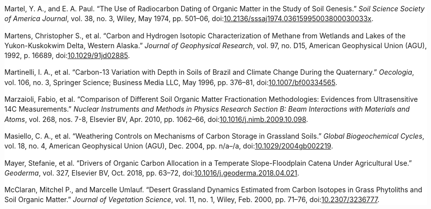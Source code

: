 Martel, Y. A., and E. A. Paul. “The Use of Radiocarbon Dating of Organic
Matter in the Study of Soil Genesis.” *Soil Science Society of America
Journal*, vol. 38, no. 3, Wiley, May 1974, pp. 501–06,
doi:[10.2136/sssaj1974.03615995003800030033x](https://doi.org/10.2136/sssaj1974.03615995003800030033x).

</div>

<div id="ref-Martens_1992">

Martens, Christopher S., et al. “Carbon and Hydrogen Isotopic
Characterization of Methane from Wetlands and Lakes of the
Yukon-Kuskokwim Delta, Western Alaska.” *Journal of Geophysical
Research*, vol. 97, no. D15, American Geophysical Union (AGU), 1992, p.
16689, doi:[10.1029/91jd02885](https://doi.org/10.1029/91jd02885).

</div>

<div id="ref-Martinelli_1996">

Martinelli, I. A., et al. “Carbon-13 Variation with Depth in Soils of
Brazil and Climate Change During the Quaternary.” *Oecologia*, vol. 106,
no. 3, Springer Science; Business Media LLC, May 1996, pp. 376–81,
doi:[10.1007/bf00334565](https://doi.org/10.1007/bf00334565).

</div>

<div id="ref-Marzaioli_2010">

Marzaioli, Fabio, et al. “Comparison of Different Soil Organic Matter
Fractionation Methodologies: Evidences from Ultrasensitive 14C
Measurements.” *Nuclear Instruments and Methods in Physics Research
Section B: Beam Interactions with Materials and Atoms*, vol. 268, nos.
7-8, Elsevier BV, Apr. 2010, pp. 1062–66,
doi:[10.1016/j.nimb.2009.10.098](https://doi.org/10.1016/j.nimb.2009.10.098).

</div>

<div id="ref-Masiello_2004">

Masiello, C. A., et al. “Weathering Controls on Mechanisms of Carbon
Storage in Grassland Soils.” *Global Biogeochemical Cycles*, vol. 18,
no. 4, American Geophysical Union (AGU), Dec. 2004, pp. n/a–/a,
doi:[10.1029/2004gb002219](https://doi.org/10.1029/2004gb002219).

</div>

<div id="ref-Mayer_2018">

Mayer, Stefanie, et al. “Drivers of Organic Carbon Allocation in a
Temperate Slope-Floodplain Catena Under Agricultural Use.” *Geoderma*,
vol. 327, Elsevier BV, Oct. 2018, pp. 63–72,
doi:[10.1016/j.geoderma.2018.04.021](https://doi.org/10.1016/j.geoderma.2018.04.021).

</div>

<div id="ref-McClaran_2000">

McClaran, Mitchel P., and Marcelle Umlauf. “Desert Grassland Dynamics
Estimated from Carbon Isotopes in Grass Phytoliths and Soil Organic
Matter.” *Journal of Vegetation Science*, vol. 11, no. 1, Wiley, Feb.
2000, pp. 71–76, doi:[10.2307/3236777](https://doi.org/10.2307/3236777).
